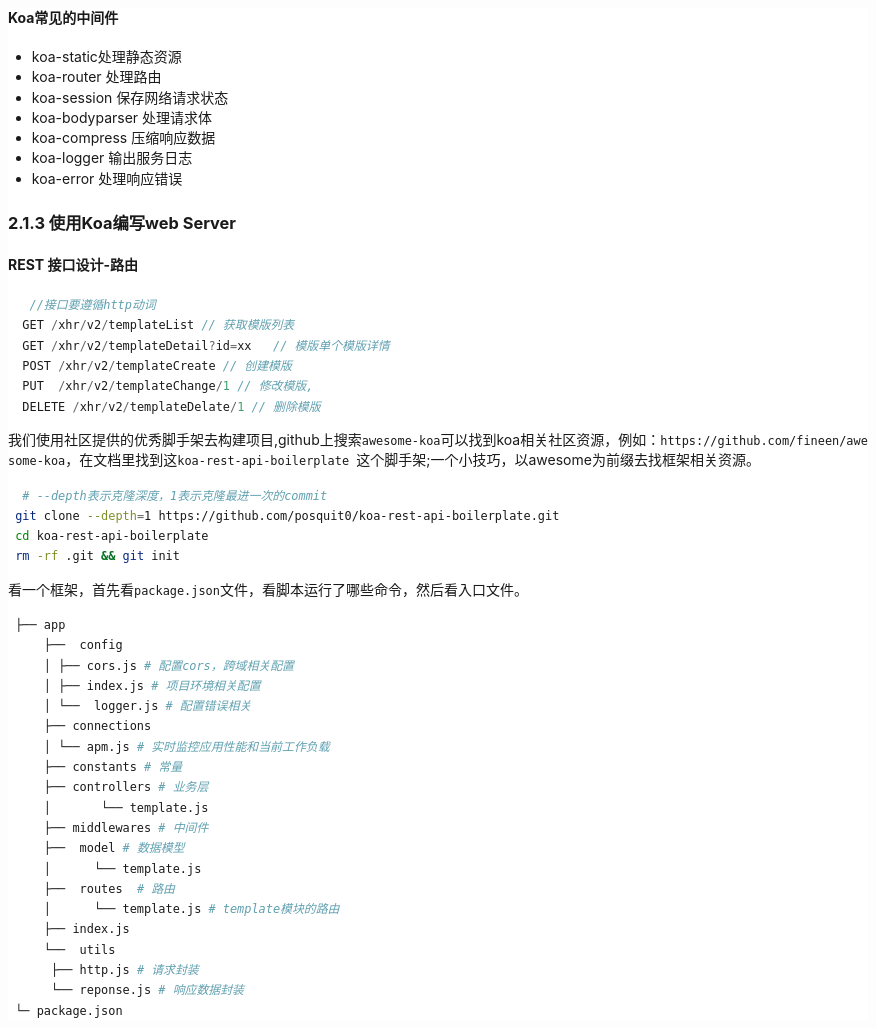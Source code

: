 #### Koa常见的中间件

- koa-static处理静态资源
- koa-router 处理路由
- koa-session 保存网络请求状态
- koa-bodyparser 处理请求体
- koa-compress 压缩响应数据
- koa-logger 输出服务日志
- koa-error 处理响应错误

### 2.1.3 使用Koa编写web Server

#### REST 接口设计-路由

```js
   //接口要遵循http动词
  GET /xhr/v2/templateList // 获取模版列表
  GET /xhr/v2/templateDetail?id=xx   // 模版单个模版详情
  POST /xhr/v2/templateCreate // 创建模版
  PUT  /xhr/v2/templateChange/1 // 修改模版,
  DELETE /xhr/v2/templateDelate/1 // 删除模版
```

我们使用社区提供的优秀脚手架去构建项目,github上搜索`awesome-koa`可以找到koa相关社区资源，例如：`https://github.com/fineen/awesome-koa`，在文档里找到这`koa-rest-api-boilerplate `这个脚手架;一个小技巧，以awesome为前缀去找框架相关资源。

```bash
  # --depth表示克隆深度，1表示克隆最进一次的commit
 git clone --depth=1 https://github.com/posquit0/koa-rest-api-boilerplate.git
 cd koa-rest-api-boilerplate
 rm -rf .git && git init
```
看一个框架，首先看`package.json`文件，看脚本运行了哪些命令，然后看入口文件。

 ```bash
  ├── app  
      ├──  config 
      │ ├── cors.js # 配置cors，跨域相关配置
      │ ├── index.js # 项目环境相关配置
      │ └──  logger.js # 配置错误相关
      ├── connections 
      │ └── apm.js # 实时监控应用性能和当前工作负载
      ├── constants # 常量
      ├── controllers # 业务层
      │       └── template.js
      ├── middlewares # 中间件  
      ├──  model # 数据模型    
      │      └── template.js
      ├──  routes  # 路由  
      │      └── template.js # template模块的路由
      ├── index.js 
      └──  utils
       ├── http.js # 请求封装
       └── reponse.js # 响应数据封装        
  └─ package.json       
 ```
